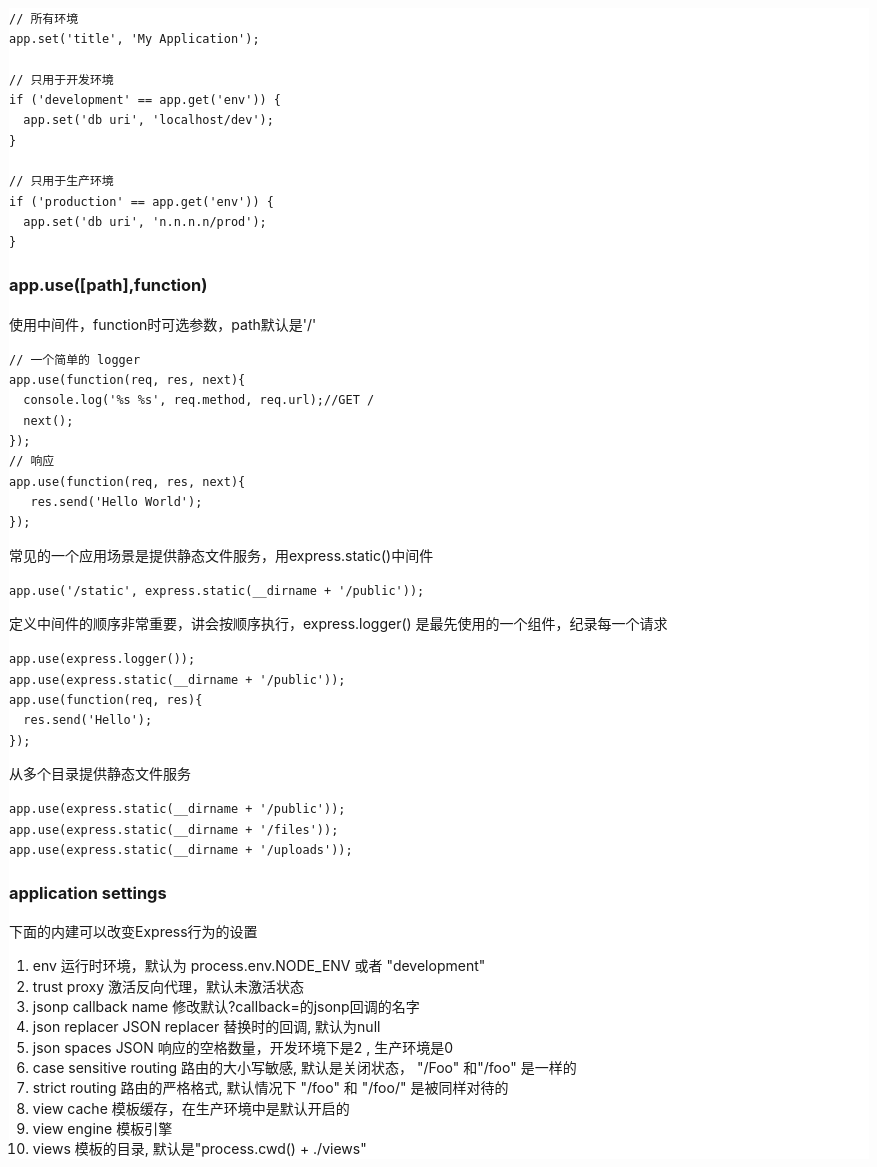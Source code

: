 ```
// 所有环境
app.set('title', 'My Application');

// 只用于开发环境
if ('development' == app.get('env')) {
  app.set('db uri', 'localhost/dev');
}

// 只用于生产环境
if ('production' == app.get('env')) {
  app.set('db uri', 'n.n.n.n/prod');
}
```

### app.use([path],function)
使用中间件，function时可选参数，path默认是'/'
```
// 一个简单的 logger
app.use(function(req, res, next){
  console.log('%s %s', req.method, req.url);//GET /
  next();
});
// 响应
app.use(function(req, res, next){
   res.send('Hello World');
});
```
常见的一个应用场景是提供静态文件服务，用express.static()中间件
```
app.use('/static', express.static(__dirname + '/public'));
```
定义中间件的顺序非常重要，讲会按顺序执行，express.logger() 是最先使用的一个组件，纪录每一个请求
```
app.use(express.logger());
app.use(express.static(__dirname + '/public'));
app.use(function(req, res){
  res.send('Hello');
});
```
从多个目录提供静态文件服务
```
app.use(express.static(__dirname + '/public'));
app.use(express.static(__dirname + '/files'));
app.use(express.static(__dirname + '/uploads'));
```

### application settings
下面的内建可以改变Express行为的设置
1. env 运行时环境，默认为 process.env.NODE_ENV 或者 "development"
2. trust proxy 激活反向代理，默认未激活状态
3. jsonp callback name 修改默认?callback=的jsonp回调的名字
4. json replacer JSON replacer 替换时的回调, 默认为null
5. json spaces JSON 响应的空格数量，开发环境下是2 , 生产环境是0
6. case sensitive routing 路由的大小写敏感, 默认是关闭状态， "/Foo" 和"/foo" 是一样的
7. strict routing 路由的严格格式, 默认情况下 "/foo" 和 "/foo/" 是被同样对待的
8. view cache 模板缓存，在生产环境中是默认开启的
9. view engine 模板引擎
10. views 模板的目录, 默认是"process.cwd() + ./views"
